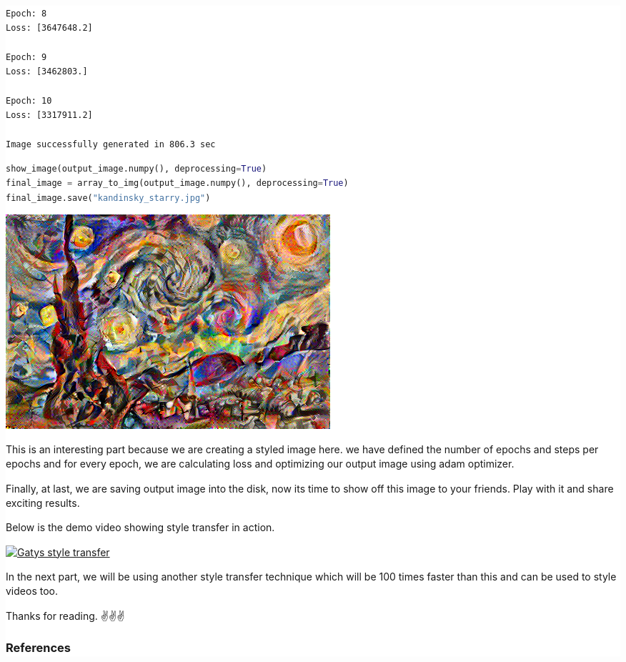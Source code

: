     Epoch: 8
    Loss: [3647648.2]

    Epoch: 9
    Loss: [3462803.]

    Epoch: 10
    Loss: [3317911.2]

    Image successfully generated in 806.3 sec

```python
show_image(output_image.numpy(), deprocessing=True)
final_image = array_to_img(output_image.numpy(), deprocessing=True)
final_image.save("kandinsky_starry.jpg")
```


    
![png](assets/output_63_0.png)
    


This is an interesting part because we are creating a styled image here. we have defined the number of epochs and steps per epochs and for every epoch, we are calculating loss and optimizing our output image using adam optimizer. 

Finally, at last, we are saving output image into the disk, now its time to show off this image to your friends. Play with it and share exciting results.

Below is the demo video showing style transfer in action.

<div style="margin:1rem 0;">
  <a href="http://www.youtube.com/watch?v=weVfBfWVuZw"><img src='http://img.youtube.com/vi/weVfBfWVuZw/0.jpg' alt="Gatys style transfer"></a>
</div>

In the next part, we will be using another style transfer technique which will be 100 times faster than this and can be used to style videos too.

Thanks for reading. ✌✌✌

### References
